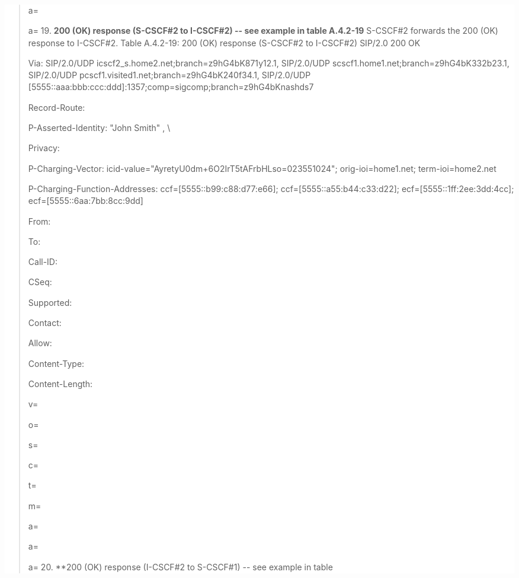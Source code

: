 > a=
>
> a=
19\. **200 (OK) response (S-CSCF#2 to I-CSCF#2) -- see example in table
A.4.2-19**
S-CSCF#2 forwards the 200 (OK) response to I-CSCF#2.
Table A.4.2-19: 200 (OK) response (S-CSCF#2 to I-CSCF#2)
> SIP/2.0 200 OK
>
> Via: SIP/2.0/UDP icscf2_s.home2.net;branch=z9hG4bK871y12.1, SIP/2.0/UDP
> scscf1.home1.net;branch=z9hG4bK332b23.1, SIP/2.0/UDP
> pcscf1.visited1.net;branch=z9hG4bK240f34.1, SIP/2.0/UDP
> [5555::aaa:bbb:ccc:ddd]:1357;comp=sigcomp;branch=z9hG4bKnashds7
>
> Record-Route:
>
> P-Asserted-Identity: \"John Smith\" \,
> \
>
> Privacy:
>
> P-Charging-Vector: icid-value=\"AyretyU0dm+6O2IrT5tAFrbHLso=023551024\";
> orig-ioi=home1.net; term-ioi=home2.net
>
> P-Charging-Function-Addresses: ccf=[5555::b99:c88:d77:e66];
> ccf=[5555::a55:b44:c33:d22]; ecf=[5555::1ff:2ee:3dd:4cc];
> ecf=[5555::6aa:7bb:8cc:9dd]
>
> From:
>
> To:
>
> Call-ID:
>
> CSeq:
>
> Supported:
>
> Contact:
>
> Allow:
>
> Content-Type:
>
> Content-Length:
>
> v=
>
> o=
>
> s=
>
> c=
>
> t=
>
> m=
>
> a=
>
> a=
>
> a=
20\. **200 (OK) response (I-CSCF#2 to S-CSCF#1) -- see example in table